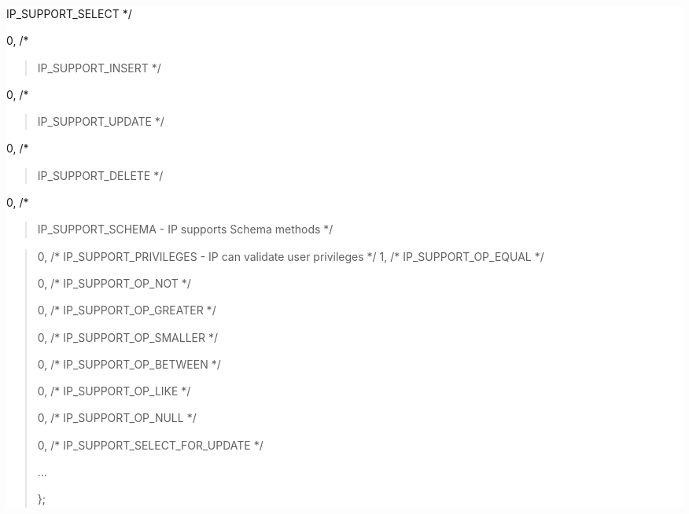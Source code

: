 <p>IP_SUPPORT_SELECT */</p>
</blockquote></td>
</tr>
<tr class="even">
<td>0,</td>
<td>/*</td>
<td><blockquote>
<p>IP_SUPPORT_INSERT */</p>
</blockquote></td>
</tr>
<tr class="odd">
<td>0,</td>
<td>/*</td>
<td><blockquote>
<p>IP_SUPPORT_UPDATE */</p>
</blockquote></td>
</tr>
<tr class="even">
<td>0,</td>
<td>/*</td>
<td><blockquote>
<p>IP_SUPPORT_DELETE */</p>
</blockquote></td>
</tr>
<tr class="odd">
<td>0,</td>
<td>/*</td>
<td><blockquote>
<p>IP_SUPPORT_SCHEMA - IP supports Schema methods */</p>
</blockquote></td>
</tr>
</tbody>
</table>

> 0, /\* IP_SUPPORT_PRIVILEGES - IP can validate user privileges \*/ 1,
> /\* IP_SUPPORT_OP_EQUAL \*/
>
> 0, /\* IP_SUPPORT_OP_NOT \*/
>
> 0, /\* IP_SUPPORT_OP_GREATER \*/
>
> 0, /\* IP_SUPPORT_OP_SMALLER \*/
>
> 0, /\* IP_SUPPORT_OP_BETWEEN \*/
>
> 0, /\* IP_SUPPORT_OP_LIKE \*/
>
> 0, /\* IP_SUPPORT_OP_NULL \*/
>
> 0, /\* IP_SUPPORT_SELECT_FOR_UPDATE \*/
>
> \...
>
> };
